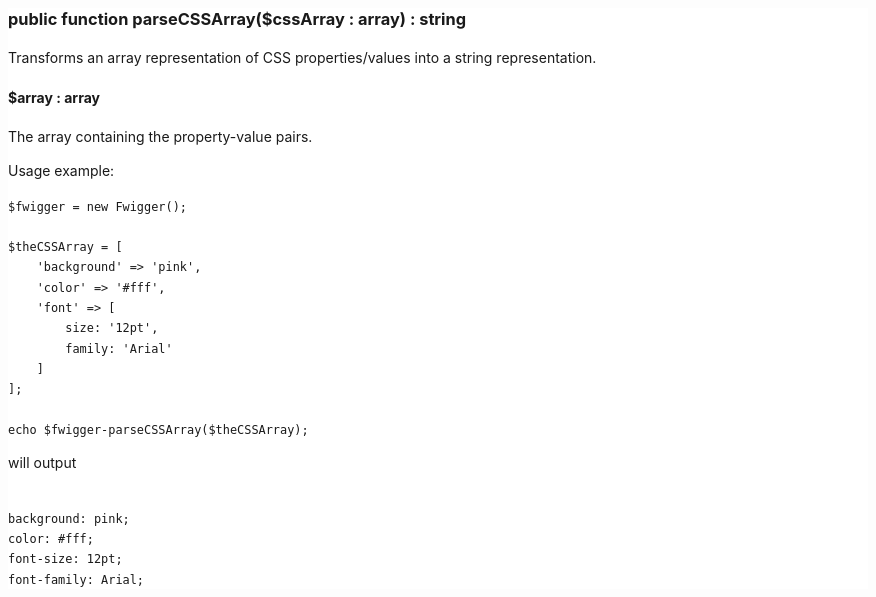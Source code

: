 ### public function parseCSSArray($cssArray : array) : string
Transforms an array representation of CSS properties/values into a string representation.
#### $array : array
The array containing the property-value pairs.

Usage example:
```
$fwigger = new Fwigger();

$theCSSArray = [
	'background' => 'pink',
	'color' => '#fff',
	'font' => [
		size: '12pt',
		family: 'Arial'
	]
];

echo $fwigger-parseCSSArray($theCSSArray);

```

will output

```

background: pink;
color: #fff;
font-size: 12pt;
font-family: Arial;

```